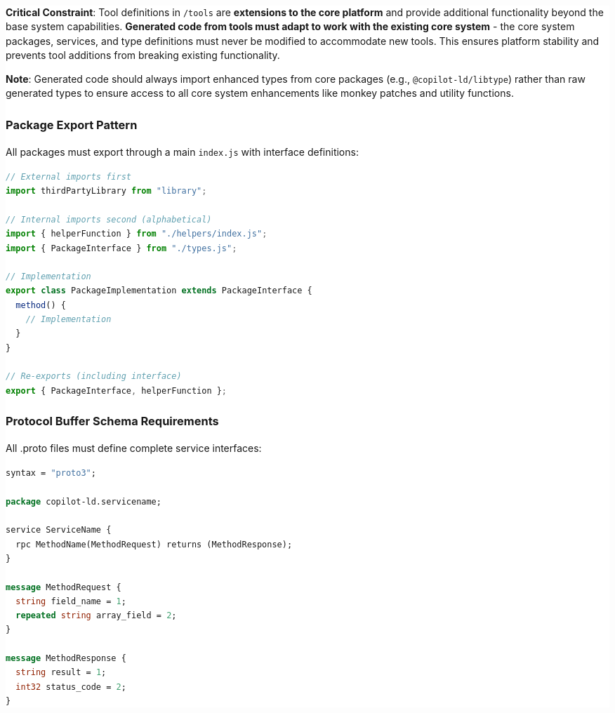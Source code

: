 **Critical Constraint**: Tool definitions in `/tools` are **extensions to the
core platform** and provide additional functionality beyond the base system
capabilities. **Generated code from tools must adapt to work with the existing
core system** - the core system packages, services, and type definitions must
never be modified to accommodate new tools. This ensures platform stability and
prevents tool additions from breaking existing functionality.

**Note**: Generated code should always import enhanced types from core packages
(e.g., `@copilot-ld/libtype`) rather than raw generated types to ensure access
to all core system enhancements like monkey patches and utility functions.

### Package Export Pattern

All packages must export through a main `index.js` with interface definitions:

```javascript
// External imports first
import thirdPartyLibrary from "library";

// Internal imports second (alphabetical)
import { helperFunction } from "./helpers/index.js";
import { PackageInterface } from "./types.js";

// Implementation
export class PackageImplementation extends PackageInterface {
  method() {
    // Implementation
  }
}

// Re-exports (including interface)
export { PackageInterface, helperFunction };
```

### Protocol Buffer Schema Requirements

All .proto files must define complete service interfaces:

```protobuf
syntax = "proto3";

package copilot-ld.servicename;

service ServiceName {
  rpc MethodName(MethodRequest) returns (MethodResponse);
}

message MethodRequest {
  string field_name = 1;
  repeated string array_field = 2;
}

message MethodResponse {
  string result = 1;
  int32 status_code = 2;
}
```
